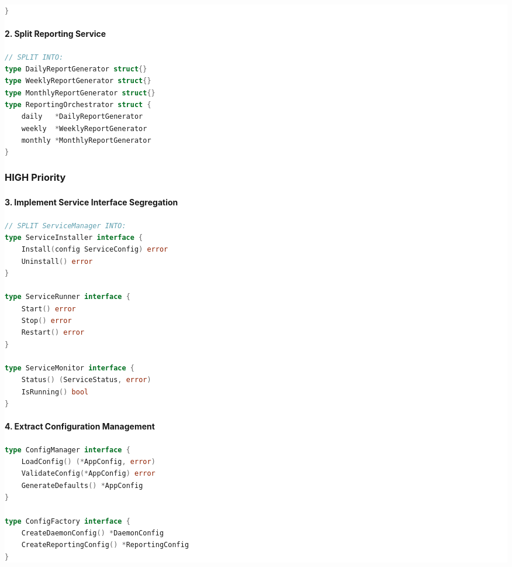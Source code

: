 ```go
}
```

#### 2. Split Reporting Service
```go
// SPLIT INTO:
type DailyReportGenerator struct{}
type WeeklyReportGenerator struct{}  
type MonthlyReportGenerator struct{}
type ReportingOrchestrator struct {
    daily   *DailyReportGenerator
    weekly  *WeeklyReportGenerator
    monthly *MonthlyReportGenerator
}
```

### HIGH Priority

#### 3. Implement Service Interface Segregation
```go
// SPLIT ServiceManager INTO:
type ServiceInstaller interface {
    Install(config ServiceConfig) error
    Uninstall() error
}

type ServiceRunner interface {
    Start() error
    Stop() error
    Restart() error
}

type ServiceMonitor interface {
    Status() (ServiceStatus, error)
    IsRunning() bool
}
```

#### 4. Extract Configuration Management
```go
type ConfigManager interface {
    LoadConfig() (*AppConfig, error)
    ValidateConfig(*AppConfig) error
    GenerateDefaults() *AppConfig
}

type ConfigFactory interface {
    CreateDaemonConfig() *DaemonConfig
    CreateReportingConfig() *ReportingConfig
}
```
